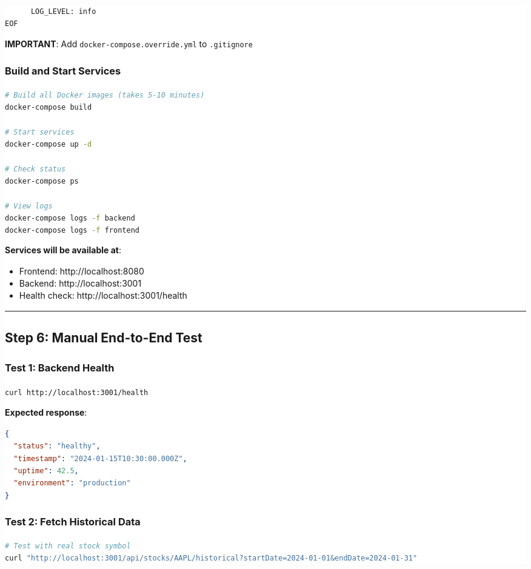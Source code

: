 ```bash
      LOG_LEVEL: info
EOF
```

**IMPORTANT**: Add `docker-compose.override.yml` to `.gitignore`

### Build and Start Services

```bash
# Build all Docker images (takes 5-10 minutes)
docker-compose build

# Start services
docker-compose up -d

# Check status
docker-compose ps

# View logs
docker-compose logs -f backend
docker-compose logs -f frontend
```

**Services will be available at**:
- Frontend: http://localhost:8080
- Backend: http://localhost:3001
- Health check: http://localhost:3001/health

---

## Step 6: Manual End-to-End Test

### Test 1: Backend Health

```bash
curl http://localhost:3001/health
```

**Expected response**:
```json
{
  "status": "healthy",
  "timestamp": "2024-01-15T10:30:00.000Z",
  "uptime": 42.5,
  "environment": "production"
}
```

### Test 2: Fetch Historical Data

```bash
# Test with real stock symbol
curl "http://localhost:3001/api/stocks/AAPL/historical?startDate=2024-01-01&endDate=2024-01-31"
```
